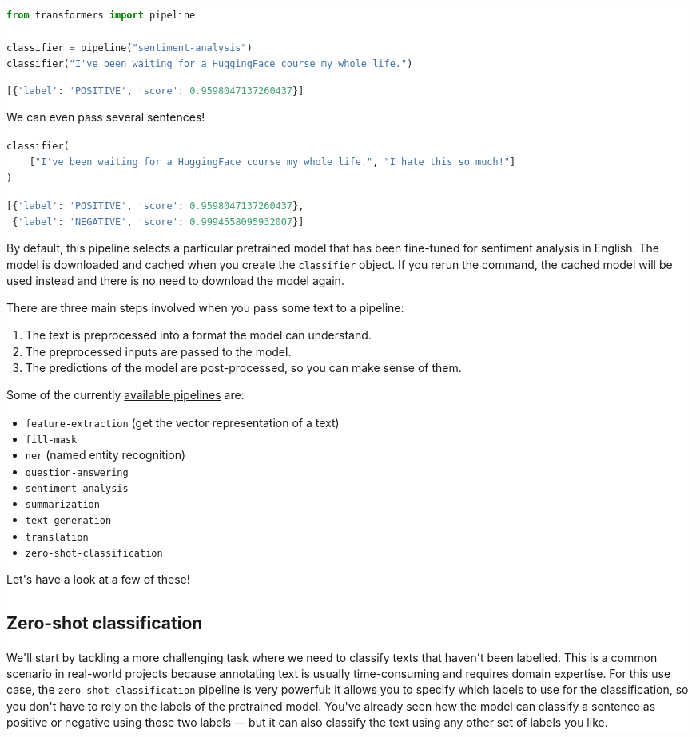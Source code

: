 ```python
from transformers import pipeline

classifier = pipeline("sentiment-analysis")
classifier("I've been waiting for a HuggingFace course my whole life.")
```

```python out
[{'label': 'POSITIVE', 'score': 0.9598047137260437}]
```

We can even pass several sentences!

```python
classifier(
    ["I've been waiting for a HuggingFace course my whole life.", "I hate this so much!"]
)
```

```python out
[{'label': 'POSITIVE', 'score': 0.9598047137260437},
 {'label': 'NEGATIVE', 'score': 0.9994558095932007}]
```

By default, this pipeline selects a particular pretrained model that has been fine-tuned for sentiment analysis in English. The model is downloaded and cached when you create the `classifier` object. If you rerun the command, the cached model will be used instead and there is no need to download the model again.

There are three main steps involved when you pass some text to a pipeline:

1. The text is preprocessed into a format the model can understand.
2. The preprocessed inputs are passed to the model.
3. The predictions of the model are post-processed, so you can make sense of them.


Some of the currently [available pipelines](https://huggingface.co/transformers/main_classes/pipelines.html) are:

- `feature-extraction` (get the vector representation of a text)
- `fill-mask`
- `ner` (named entity recognition)
- `question-answering`
- `sentiment-analysis`
- `summarization`
- `text-generation`
- `translation`
- `zero-shot-classification`

Let's have a look at a few of these!

## Zero-shot classification

We'll start by tackling a more challenging task where we need to classify texts that haven't been labelled. This is a common scenario in real-world projects because annotating text is usually time-consuming and requires domain expertise. For this use case, the `zero-shot-classification` pipeline is very powerful: it allows you to specify which labels to use for the classification, so you don't have to rely on the labels of the pretrained model. You've already seen how the model can classify a sentence as positive or negative using those two labels — but it can also classify the text using any other set of labels you like.
